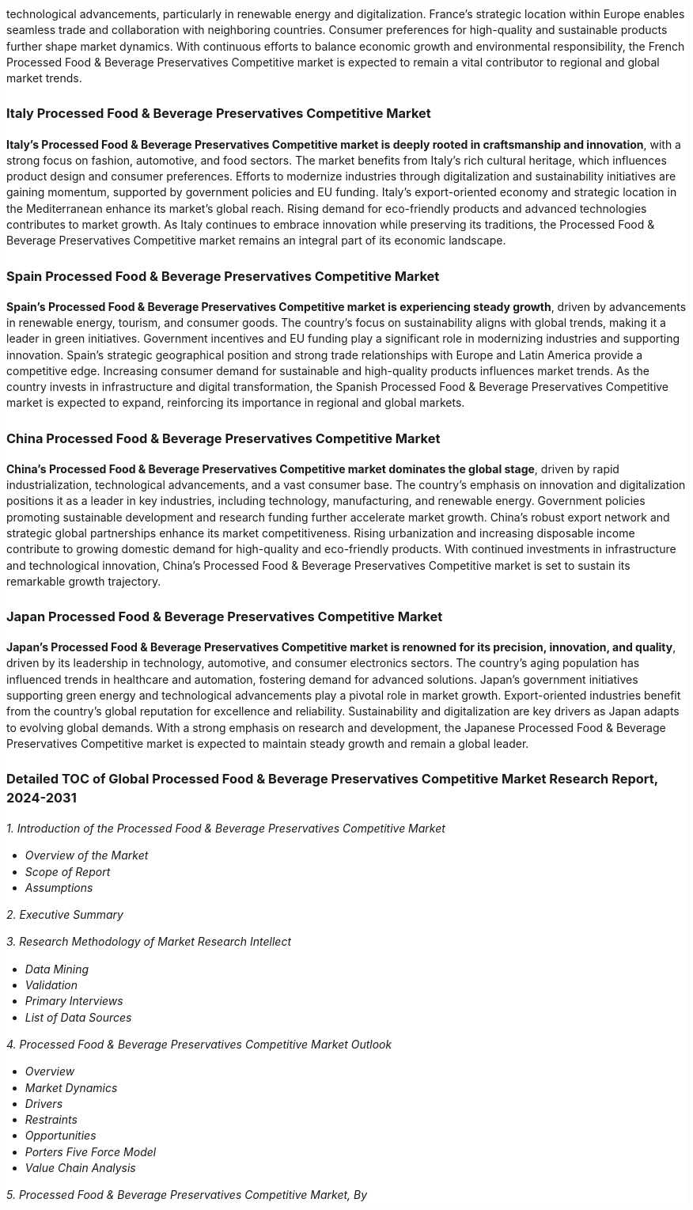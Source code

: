 technological advancements, particularly in renewable energy and digitalization. France&rsquo;s strategic location within Europe enables seamless trade and collaboration with neighboring countries. Consumer preferences for high-quality and sustainable products further shape market dynamics. With continuous efforts to balance economic growth and environmental responsibility, the French Processed Food & Beverage Preservatives Competitive market is expected to remain a vital contributor to regional and global market trends.</p><h3><strong>Italy Processed Food & Beverage Preservatives Competitive Market</strong></h3><p><strong>Italy&rsquo;s Processed Food & Beverage Preservatives Competitive market is deeply rooted in craftsmanship and innovation</strong>, with a strong focus on fashion, automotive, and food sectors. The market benefits from Italy&rsquo;s rich cultural heritage, which influences product design and consumer preferences. Efforts to modernize industries through digitalization and sustainability initiatives are gaining momentum, supported by government policies and EU funding. Italy&rsquo;s export-oriented economy and strategic location in the Mediterranean enhance its market&rsquo;s global reach. Rising demand for eco-friendly products and advanced technologies contributes to market growth. As Italy continues to embrace innovation while preserving its traditions, the Processed Food & Beverage Preservatives Competitive market remains an integral part of its economic landscape.</p><h3><strong>Spain Processed Food & Beverage Preservatives Competitive Market</strong></h3><p><strong>Spain&rsquo;s Processed Food & Beverage Preservatives Competitive market is experiencing steady growth</strong>, driven by advancements in renewable energy, tourism, and consumer goods. The country&rsquo;s focus on sustainability aligns with global trends, making it a leader in green initiatives. Government incentives and EU funding play a significant role in modernizing industries and supporting innovation. Spain&rsquo;s strategic geographical position and strong trade relationships with Europe and Latin America provide a competitive edge. Increasing consumer demand for sustainable and high-quality products influences market trends. As the country invests in infrastructure and digital transformation, the Spanish Processed Food & Beverage Preservatives Competitive market is expected to expand, reinforcing its importance in regional and global markets.</p><h3><strong>China Processed Food & Beverage Preservatives Competitive Market</strong></h3><p><strong>China&rsquo;s Processed Food & Beverage Preservatives Competitive market dominates the global stage</strong>, driven by rapid industrialization, technological advancements, and a vast consumer base. The country&rsquo;s emphasis on innovation and digitalization positions it as a leader in key industries, including technology, manufacturing, and renewable energy. Government policies promoting sustainable development and research funding further accelerate market growth. China&rsquo;s robust export network and strategic global partnerships enhance its market competitiveness. Rising urbanization and increasing disposable income contribute to growing domestic demand for high-quality and eco-friendly products. With continued investments in infrastructure and technological innovation, China&rsquo;s Processed Food & Beverage Preservatives Competitive market is set to sustain its remarkable growth trajectory.</p><h3><strong>Japan Processed Food & Beverage Preservatives Competitive Market</strong></h3><p><strong>Japan&rsquo;s Processed Food & Beverage Preservatives Competitive market is renowned for its precision, innovation, and quality</strong>, driven by its leadership in technology, automotive, and consumer electronics sectors. The country&rsquo;s aging population has influenced trends in healthcare and automation, fostering demand for advanced solutions. Japan&rsquo;s government initiatives supporting green energy and technological advancements play a pivotal role in market growth. Export-oriented industries benefit from the country&rsquo;s global reputation for excellence and reliability. Sustainability and digitalization are key drivers as Japan adapts to evolving global demands. With a strong emphasis on research and development, the Japanese Processed Food & Beverage Preservatives Competitive market is expected to maintain steady growth and remain a global leader.</p><h3><span class="">Detailed TOC of Global Processed Food & Beverage Preservatives Competitive Market Research Report, 2024-2031</span></h3><p><em><span class="font-[700]">1. Introduction of the Processed Food & Beverage Preservatives Competitive Market</span></em></p><ul><li><em><span class="">Overview of the Market</span></em></li><li><em><span class="">Scope of Report</span></em></li><li><em><span class="">Assumptions</span></em></li></ul><p><em><span class="font-[700]">2. Executive Summary</span></em></p><p><em><span class="font-[700]">3. Research Methodology of Market Research Intellect</span></em></p><ul><li><em><span class="">Data Mining</span></em></li><li><em><span class="">Validation</span></em></li><li><em><span class="">Primary Interviews</span></em></li><li><em><span class="">List of Data Sources</span></em></li></ul><p><em><span class="font-[700]">4. Processed Food & Beverage Preservatives Competitive Market Outlook</span></em></p><ul><li><em><span class="">Overview</span></em></li><li><em><span class="">Market Dynamics</span></em></li><li><em><span class="">Drivers</span></em></li><li><em><span class="">Restraints</span></em></li><li><em><span class="">Opportunities</span></em></li><li><em><span class="">Porters Five Force Model</span></em></li><li><em><span class="">Value Chain Analysis</span></em></li></ul><p><em><span class="font-[700]">5. Processed Food & Beverage Preservatives Competitive Market, By